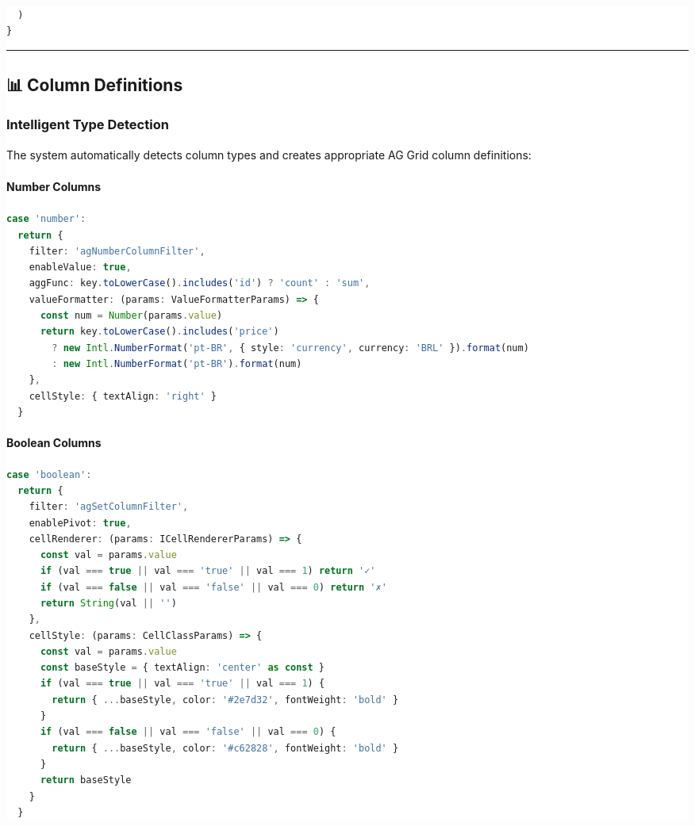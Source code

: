 ```typescript
  )
}
```

---

## 📊 Column Definitions

### Intelligent Type Detection

The system automatically detects column types and creates appropriate AG Grid column definitions:

#### Number Columns
```typescript
case 'number':
  return {
    filter: 'agNumberColumnFilter',
    enableValue: true,
    aggFunc: key.toLowerCase().includes('id') ? 'count' : 'sum',
    valueFormatter: (params: ValueFormatterParams) => {
      const num = Number(params.value)
      return key.toLowerCase().includes('price') 
        ? new Intl.NumberFormat('pt-BR', { style: 'currency', currency: 'BRL' }).format(num)
        : new Intl.NumberFormat('pt-BR').format(num)
    },
    cellStyle: { textAlign: 'right' }
  }
```

#### Boolean Columns
```typescript
case 'boolean':
  return {
    filter: 'agSetColumnFilter',
    enablePivot: true,
    cellRenderer: (params: ICellRendererParams) => {
      const val = params.value
      if (val === true || val === 'true' || val === 1) return '✓'
      if (val === false || val === 'false' || val === 0) return '✗'
      return String(val || '')
    },
    cellStyle: (params: CellClassParams) => {
      const val = params.value
      const baseStyle = { textAlign: 'center' as const }
      if (val === true || val === 'true' || val === 1) {
        return { ...baseStyle, color: '#2e7d32', fontWeight: 'bold' }
      }
      if (val === false || val === 'false' || val === 0) {
        return { ...baseStyle, color: '#c62828', fontWeight: 'bold' }
      }
      return baseStyle
    }
  }
```
